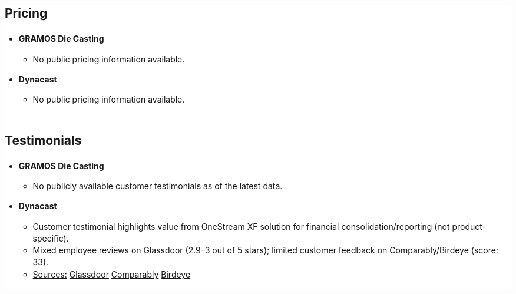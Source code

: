 
## Pricing

- **GRAMOS Die Casting**
  - No public pricing information available.

- **Dynacast**
  - No public pricing information available.

---

## Testimonials

- **GRAMOS Die Casting**
  - No publicly available customer testimonials as of the latest data.

- **Dynacast**
  - Customer testimonial highlights value from OneStream XF solution for financial consolidation/reporting (not product-specific).
  - Mixed employee reviews on Glassdoor (2.9–3 out of 5 stars); limited customer feedback on Comparably/Birdeye (score: 33).
  - [Sources:](https://share.vidyard.com/watch/6MfWnfrGAEA8kSPFvE7ba1) [Glassdoor](https://www.glassdoor.com/Reviews/Dynacast-Reviews-E662896.htm) [Comparably](https://www.comparably.com/brands/dynacast-international) [Birdeye](https://reviews.birdeye.com/dynacast-148583304455803)

---